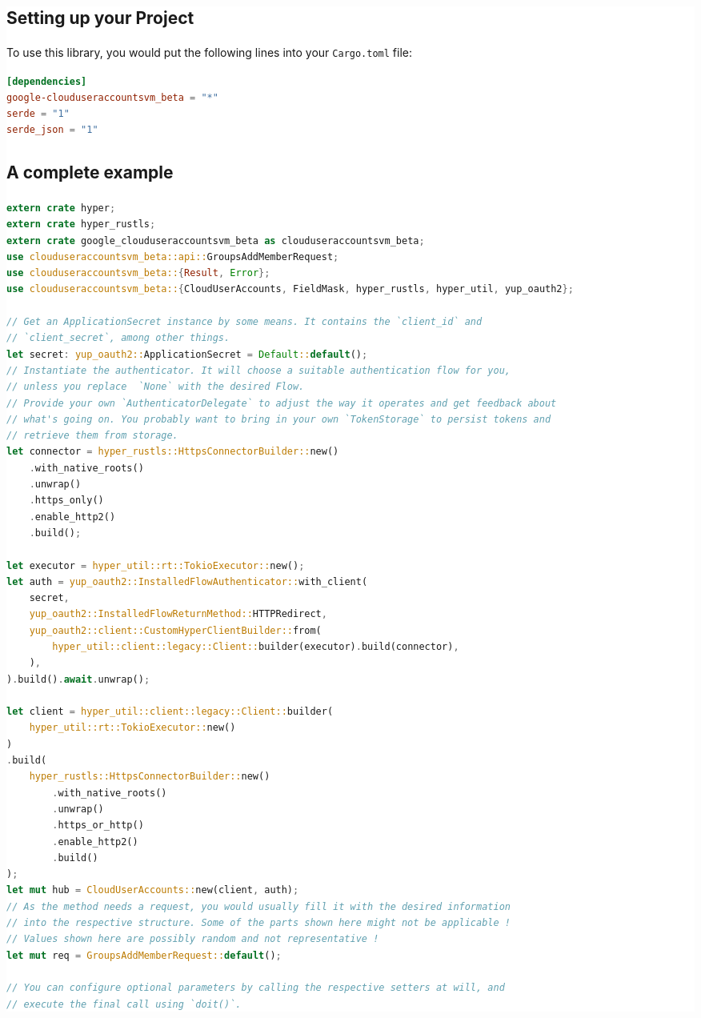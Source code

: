 ## Setting up your Project

To use this library, you would put the following lines into your `Cargo.toml` file:

```toml
[dependencies]
google-clouduseraccountsvm_beta = "*"
serde = "1"
serde_json = "1"
```

## A complete example

```Rust
extern crate hyper;
extern crate hyper_rustls;
extern crate google_clouduseraccountsvm_beta as clouduseraccountsvm_beta;
use clouduseraccountsvm_beta::api::GroupsAddMemberRequest;
use clouduseraccountsvm_beta::{Result, Error};
use clouduseraccountsvm_beta::{CloudUserAccounts, FieldMask, hyper_rustls, hyper_util, yup_oauth2};

// Get an ApplicationSecret instance by some means. It contains the `client_id` and
// `client_secret`, among other things.
let secret: yup_oauth2::ApplicationSecret = Default::default();
// Instantiate the authenticator. It will choose a suitable authentication flow for you,
// unless you replace  `None` with the desired Flow.
// Provide your own `AuthenticatorDelegate` to adjust the way it operates and get feedback about
// what's going on. You probably want to bring in your own `TokenStorage` to persist tokens and
// retrieve them from storage.
let connector = hyper_rustls::HttpsConnectorBuilder::new()
    .with_native_roots()
    .unwrap()
    .https_only()
    .enable_http2()
    .build();

let executor = hyper_util::rt::TokioExecutor::new();
let auth = yup_oauth2::InstalledFlowAuthenticator::with_client(
    secret,
    yup_oauth2::InstalledFlowReturnMethod::HTTPRedirect,
    yup_oauth2::client::CustomHyperClientBuilder::from(
        hyper_util::client::legacy::Client::builder(executor).build(connector),
    ),
).build().await.unwrap();

let client = hyper_util::client::legacy::Client::builder(
    hyper_util::rt::TokioExecutor::new()
)
.build(
    hyper_rustls::HttpsConnectorBuilder::new()
        .with_native_roots()
        .unwrap()
        .https_or_http()
        .enable_http2()
        .build()
);
let mut hub = CloudUserAccounts::new(client, auth);
// As the method needs a request, you would usually fill it with the desired information
// into the respective structure. Some of the parts shown here might not be applicable !
// Values shown here are possibly random and not representative !
let mut req = GroupsAddMemberRequest::default();

// You can configure optional parameters by calling the respective setters at will, and
// execute the final call using `doit()`.
```

[wiki-pod]: http://en.wikipedia.org/wiki/Plain_old_data_structure
[builder-pattern]: http://en.wikipedia.org/wiki/Builder_pattern
[google-go-api]: https://github.com/google/google-api-go-client
[repo-license]: https://github.com/Byron/google-apis-rsblob/main/LICENSE.md